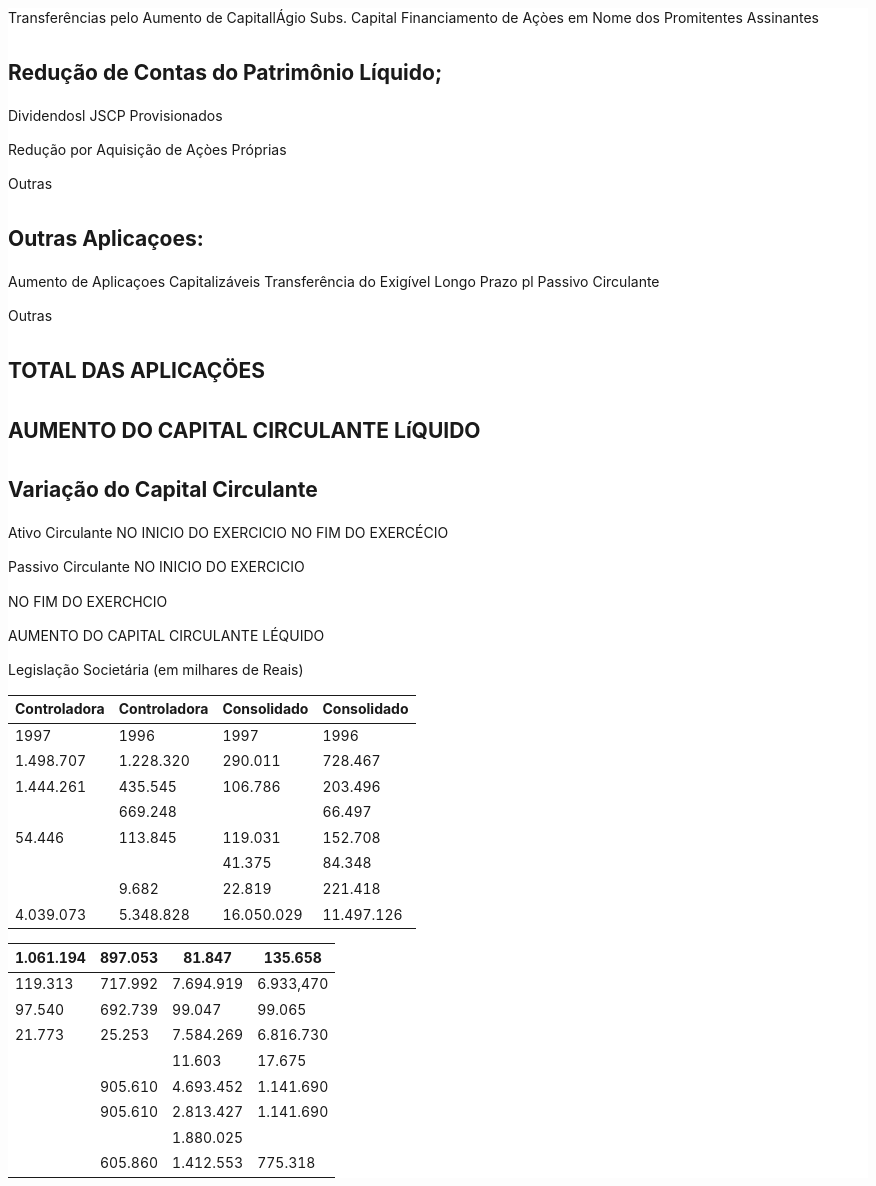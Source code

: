Transferências pelo Aumento de CapitallÁgio Subs. Capital Financiamento de Açòes em Nome dos Promitentes Assinantes

## Redução de Contas do Patrimônio Líquido;

Dividendosl JSCP Provisionados

Redução por Aquisição de Açòes Próprias

Outras

## Outras Aplicaçoes:

Aumento de Aplicaçoes Capitalizáveis Transferência do Exigível Longo Prazo pl Passivo Circulante

Outras

## TOTAL DAS APLICAÇÖES

## AUMENTO DO CAPITAL CIRCULANTE LíQUIDO

## Variação do Capital Circulante

Ativo Circulante NO INICIO DO EXERCICIO NO FIM DO EXERCÉCIO

Passivo Circulante NO INICIO DO EXERCICIO

NO FIM DO EXERCHCIO

AUMENTO DO CAPITAL CIRCULANTE LÉQUIDO

Legislação Societária (em milhares de Reais)

| Controladora   | Controladora   | Consolidado   | Consolidado   |
|----------------|----------------|---------------|---------------|
| 1997           | 1996           | 1997          | 1996          |
| 1.498.707      | 1.228.320      | 290.011       | 728.467       |
| 1.444.261      | 435.545        | 106.786       | 203.496       |
|                | 669.248        |               | 66.497        |
| 54.446         | 113.845        | 119.031       | 152.708       |
|                |                | 41.375        | 84.348        |
|                | 9.682          | 22.819        | 221.418       |
| 4.039.073      | 5.348.828      | 16.050.029    | 11.497.126    |

| 1.061.194   | 897.053   | 81.847     | 135.658   |
|-------------|-----------|------------|-----------|
| 119.313     | 717.992   | 7.694.919  | 6.933,470 |
| 97.540      | 692.739   | 99.047     | 99.065    |
| 21.773      | 25.253    | 7.584.269  | 6.816.730 |
|             |           | 11.603     | 17.675    |
|             | 905.610   | 4.693.452  | 1.141.690 |
|             | 905.610   | 2.813.427  | 1.141.690 |
|             |           | 1.880.025  |           |
|             | 605.860   | 1.412.553  | 775.318   |